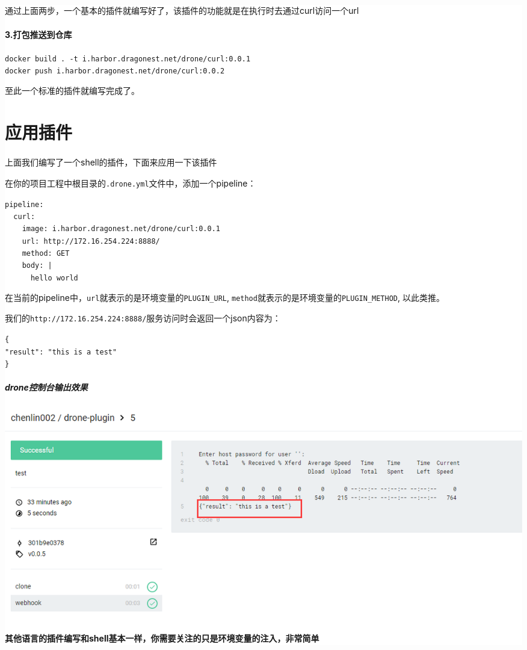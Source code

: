 通过上面两步，一个基本的插件就编写好了，该插件的功能就是在执行时去通过curl访问一个url


#### 3.打包推送到仓库


```
docker build . -t i.harbor.dragonest.net/drone/curl:0.0.1
docker push i.harbor.dragonest.net/drone/curl:0.0.2
```

至此一个标准的插件就编写完成了。


# 应用插件

上面我们编写了一个shell的插件，下面来应用一下该插件


在你的项目工程中根目录的`.drone.yml`文件中，添加一个pipeline：


```
pipeline:
  curl:
    image: i.harbor.dragonest.net/drone/curl:0.0.1
    url: http://172.16.254.224:8888/
    method: GET
    body: |
      hello world
```

在当前的pipeline中，`url`就表示的是环境变量的`PLUGIN_URL`, `method`就表示的是环境变量的`PLUGIN_METHOD`, 以此类推。

我们的`http://172.16.254.224:8888/`服务访问时会返回一个json内容为：

```
{
"result": "this is a test"
}
```

##### drone控制台输出效果


<img src="/assets/images/posts/drone-custom-plugin/drone-plugin-demo.png" width="100%"/>




**其他语言的插件编写和shell基本一样，你需要关注的只是环境变量的注入，非常简单**